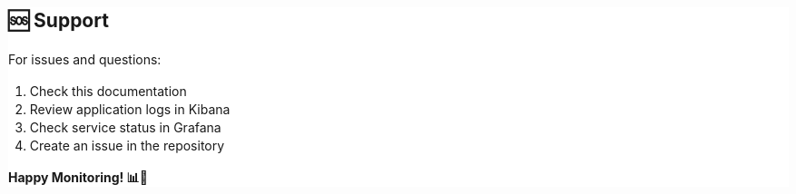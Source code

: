 
## 🆘 Support

For issues and questions:
1. Check this documentation
2. Review application logs in Kibana
3. Check service status in Grafana
4. Create an issue in the repository

**Happy Monitoring! 📊🎉**

